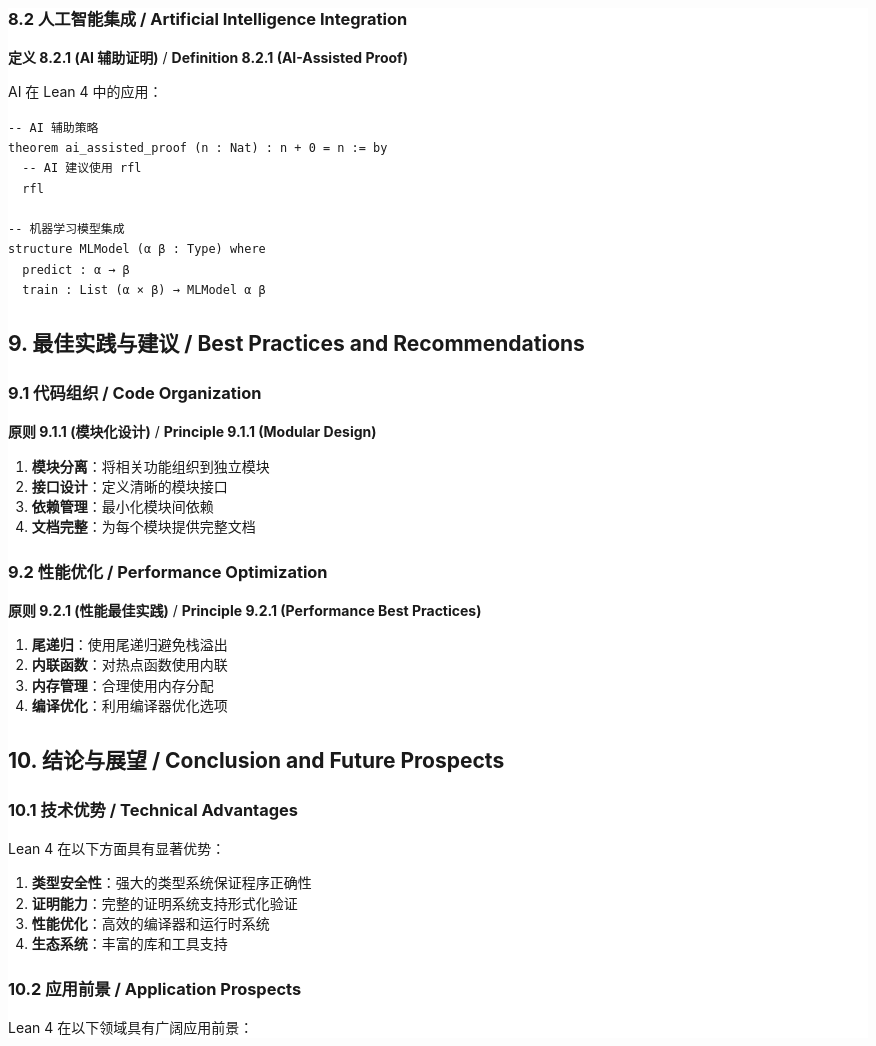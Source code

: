 ### 8.2 人工智能集成 / Artificial Intelligence Integration

**定义 8.2.1 (AI 辅助证明)** / **Definition 8.2.1 (AI-Assisted Proof)**

AI 在 Lean 4 中的应用：

```lean
-- AI 辅助策略
theorem ai_assisted_proof (n : Nat) : n + 0 = n := by
  -- AI 建议使用 rfl
  rfl

-- 机器学习模型集成
structure MLModel (α β : Type) where
  predict : α → β
  train : List (α × β) → MLModel α β
```

## 9. 最佳实践与建议 / Best Practices and Recommendations

### 9.1 代码组织 / Code Organization

**原则 9.1.1 (模块化设计)** / **Principle 9.1.1 (Modular Design)**

1. **模块分离**：将相关功能组织到独立模块
2. **接口设计**：定义清晰的模块接口
3. **依赖管理**：最小化模块间依赖
4. **文档完整**：为每个模块提供完整文档

### 9.2 性能优化 / Performance Optimization

**原则 9.2.1 (性能最佳实践)** / **Principle 9.2.1 (Performance Best Practices)**

1. **尾递归**：使用尾递归避免栈溢出
2. **内联函数**：对热点函数使用内联
3. **内存管理**：合理使用内存分配
4. **编译优化**：利用编译器优化选项

## 10. 结论与展望 / Conclusion and Future Prospects

### 10.1 技术优势 / Technical Advantages

Lean 4 在以下方面具有显著优势：

1. **类型安全性**：强大的类型系统保证程序正确性
2. **证明能力**：完整的证明系统支持形式化验证
3. **性能优化**：高效的编译器和运行时系统
4. **生态系统**：丰富的库和工具支持

### 10.2 应用前景 / Application Prospects

Lean 4 在以下领域具有广阔应用前景：
